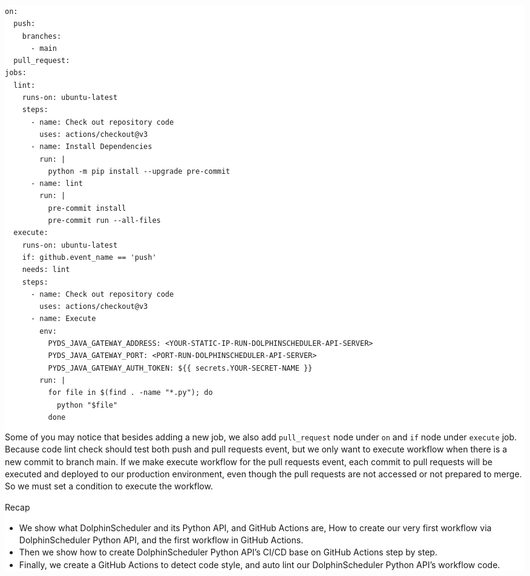 ```name: Execute Workflows
on:
  push:
    branches:
      - main
  pull_request:
jobs:
  lint:
    runs-on: ubuntu-latest
    steps:
      - name: Check out repository code
        uses: actions/checkout@v3
      - name: Install Dependencies
        run: |
          python -m pip install --upgrade pre-commit
      - name: lint
        run: |
          pre-commit install
		  pre-commit run --all-files
  execute:
    runs-on: ubuntu-latest
    if: github.event_name == 'push'
    needs: lint
    steps:
      - name: Check out repository code
        uses: actions/checkout@v3
      - name: Execute
        env:
          PYDS_JAVA_GATEWAY_ADDRESS: <YOUR-STATIC-IP-RUN-DOLPHINSCHEDULER-API-SERVER>
          PYDS_JAVA_GATEWAY_PORT: <PORT-RUN-DOLPHINSCHEDULER-API-SERVER>
          PYDS_JAVA_GATEWAY_AUTH_TOKEN: ${{ secrets.YOUR-SECRET-NAME }} 
        run: |
          for file in $(find . -name "*.py"); do
            python "$file"
          done
```

Some of you may notice that besides adding a new job, we also add `pull_request` node under `on` and `if` node under `execute` job. Because code lint check should test both push and pull requests event, but we only want to execute workflow when there is a new commit to branch main. If we make execute workflow for the pull requests event, each commit to pull requests will be executed and deployed to our production environment, even though the pull requests are not accessed or not prepared to merge. So we must set a condition to execute the workflow.

Recap
* We show what DolphinScheduler and its Python API, and GitHub Actions are, How to create our very first workflow via DolphinScheduler Python API, and the first workflow in GitHub Actions.
* Then we show how to create DolphinScheduler Python API’s CI/CD base on GitHub Actions step by step.
* Finally, we create a GitHub Actions to detect code style, and auto lint our DolphinScheduler Python API’s workflow code.